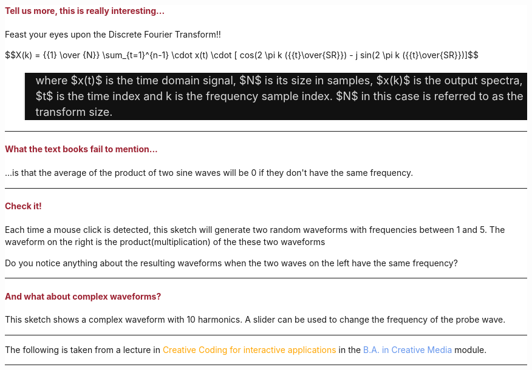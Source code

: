#### <font color="#9c2131">Tell us more, this is really interesting...</font>

Feast your eyes upon the Discrete Fourier Transform!! 

$$X(k) = {{1} \over {N}} \sum_{t=1}^\{n-1} \cdot x(t) \cdot [ cos(2  \pi  k  ({{t}\over{SR}}) - j sin(2  \pi  k  ({{t}\over{SR}})]$$
  

<blockquote style="font-size:18px;color:#ddd;background-color:#111">
where $x(t)$ is the time domain signal, $N$ is its size in samples, $x(k)$ is the output spectra, $t$ is the time index and k is the frequency sample index. $N$ in this case is referred to as the transform size. </blockquote>


---

#### <font color="#9c2131">What the text books fail to mention...</font>

...is that the average of the product of two sine waves will be 0 if they don't have the same frequency.  


---

#### <font color="#9c2131">Check it!</font>

Each time a mouse click is detected, this sketch will generate two random waveforms with frequencies between 1 and 5. The waveform on the right is the product(multiplication) of the these two waveforms

<div class = "stretch">
     <iframe width="100%" height="100%" frameBorder="0" data-src="https://editor.p5js.org/rorywalsh/embed/qifpJ74dS"></iframe>
</div>

Do you notice anything about the resulting waveforms when the two waves on the left have the same frequency?

---

#### <font color="#9c2131">And what about complex waveforms?</font>

<div class = "stretch">
     <iframe width="100%" height="100%" frameBorder="0" data-src="https://editor.p5js.org/rorywalsh/embed/gM9KiQrlr"></iframe>
</div>

This sketch shows a complex waveform with 10 harmonics. A slider can be used to change the frequency of the probe wave. 

---

The following is taken from a lecture in <font color="orange">Creative Coding for interactive applications</font> in the <font color="cornflowerblue">B.A. in Creative Media</font> module.

---